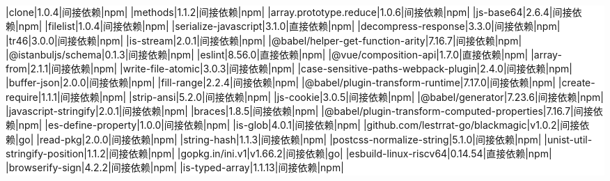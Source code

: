 |clone|1.0.4|间接依赖|npm|
|methods|1.1.2|间接依赖|npm|
|array.prototype.reduce|1.0.6|间接依赖|npm|
|js-base64|2.6.4|间接依赖|npm|
|filelist|1.0.4|间接依赖|npm|
|serialize-javascript|3.1.0|直接依赖|npm|
|decompress-response|3.3.0|间接依赖|npm|
|tr46|3.0.0|间接依赖|npm|
|is-stream|2.0.1|间接依赖|npm|
|@babel/helper-get-function-arity|7.16.7|间接依赖|npm|
|@istanbuljs/schema|0.1.3|间接依赖|npm|
|eslint|8.56.0|直接依赖|npm|
|@vue/composition-api|1.7.0|直接依赖|npm|
|array-from|2.1.1|间接依赖|npm|
|write-file-atomic|3.0.3|间接依赖|npm|
|case-sensitive-paths-webpack-plugin|2.4.0|间接依赖|npm|
|buffer-json|2.0.0|间接依赖|npm|
|fill-range|2.2.4|间接依赖|npm|
|@babel/plugin-transform-runtime|7.17.0|间接依赖|npm|
|create-require|1.1.1|间接依赖|npm|
|strip-ansi|5.2.0|间接依赖|npm|
|js-cookie|3.0.5|间接依赖|npm|
|@babel/generator|7.23.6|间接依赖|npm|
|javascript-stringify|2.0.1|间接依赖|npm|
|braces|1.8.5|间接依赖|npm|
|@babel/plugin-transform-computed-properties|7.16.7|间接依赖|npm|
|es-define-property|1.0.0|间接依赖|npm|
|is-glob|4.0.1|间接依赖|npm|
|github.com/lestrrat-go/blackmagic|v1.0.2|间接依赖|go|
|read-pkg|2.0.0|间接依赖|npm|
|string-hash|1.1.3|间接依赖|npm|
|postcss-normalize-string|5.1.0|间接依赖|npm|
|unist-util-stringify-position|1.1.2|间接依赖|npm|
|gopkg.in/ini.v1|v1.66.2|间接依赖|go|
|esbuild-linux-riscv64|0.14.54|直接依赖|npm|
|browserify-sign|4.2.2|间接依赖|npm|
|is-typed-array|1.1.13|间接依赖|npm|